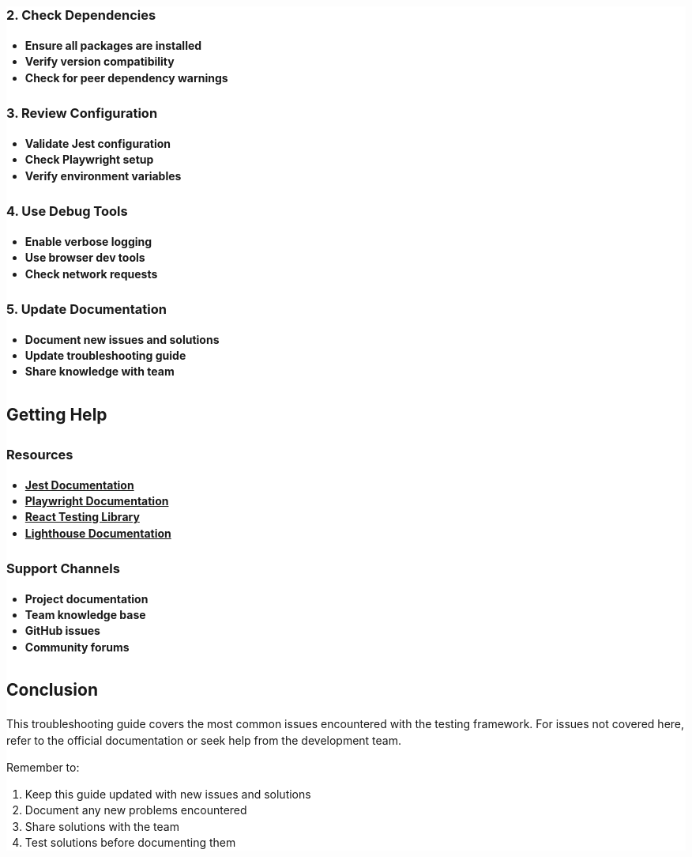 ### 2. Check Dependencies
- **Ensure all packages are installed**
- **Verify version compatibility**
- **Check for peer dependency warnings**

### 3. Review Configuration
- **Validate Jest configuration**
- **Check Playwright setup**
- **Verify environment variables**

### 4. Use Debug Tools
- **Enable verbose logging**
- **Use browser dev tools**
- **Check network requests**

### 5. Update Documentation
- **Document new issues and solutions**
- **Update troubleshooting guide**
- **Share knowledge with team**

## Getting Help

### Resources
- **[Jest Documentation](https://jestjs.io/docs/getting-started)**
- **[Playwright Documentation](https://playwright.dev/docs/intro)**
- **[React Testing Library](https://testing-library.com/docs/react-testing-library/intro/)**
- **[Lighthouse Documentation](https://developers.google.com/web/tools/lighthouse)**

### Support Channels
- **Project documentation**
- **Team knowledge base**
- **GitHub issues**
- **Community forums**

## Conclusion

This troubleshooting guide covers the most common issues encountered with the testing framework. For issues not covered here, refer to the official documentation or seek help from the development team.

Remember to:
1. Keep this guide updated with new issues and solutions
2. Document any new problems encountered
3. Share solutions with the team
4. Test solutions before documenting them
